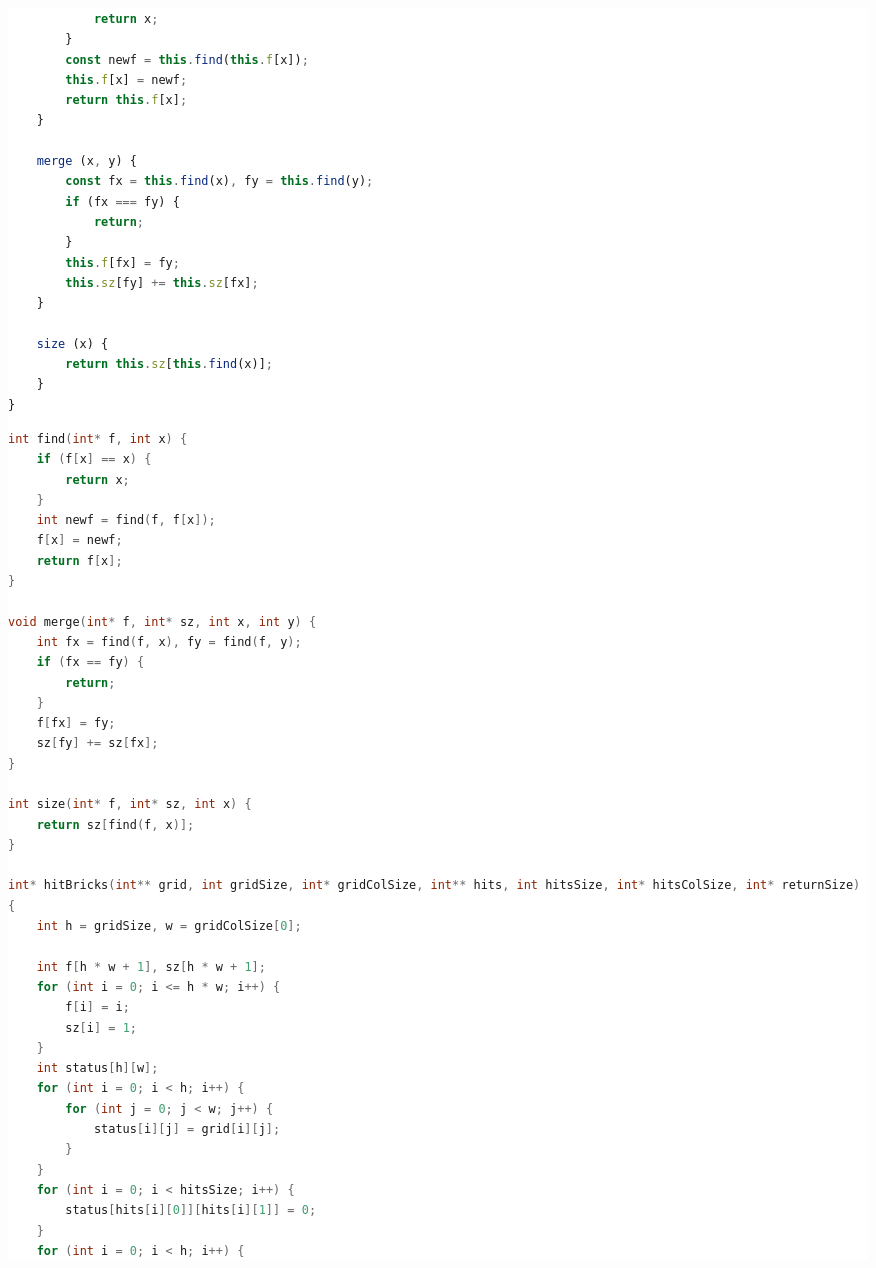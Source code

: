 ```JavaScript [sol1-JavaScript]
            return x;
        }
        const newf = this.find(this.f[x]);
        this.f[x] = newf;
        return this.f[x];
    }

    merge (x, y) {
        const fx = this.find(x), fy = this.find(y);
        if (fx === fy) {
            return;
        }
        this.f[fx] = fy;
        this.sz[fy] += this.sz[fx];
    }

    size (x) {
        return this.sz[this.find(x)];
    }
}
```

```C [sol1-C]
int find(int* f, int x) {
    if (f[x] == x) {
        return x;
    }
    int newf = find(f, f[x]);
    f[x] = newf;
    return f[x];
}

void merge(int* f, int* sz, int x, int y) {
    int fx = find(f, x), fy = find(f, y);
    if (fx == fy) {
        return;
    }
    f[fx] = fy;
    sz[fy] += sz[fx];
}

int size(int* f, int* sz, int x) {
    return sz[find(f, x)];
}

int* hitBricks(int** grid, int gridSize, int* gridColSize, int** hits, int hitsSize, int* hitsColSize, int* returnSize) {
    int h = gridSize, w = gridColSize[0];

    int f[h * w + 1], sz[h * w + 1];
    for (int i = 0; i <= h * w; i++) {
        f[i] = i;
        sz[i] = 1;
    }
    int status[h][w];
    for (int i = 0; i < h; i++) {
        for (int j = 0; j < w; j++) {
            status[i][j] = grid[i][j];
        }
    }
    for (int i = 0; i < hitsSize; i++) {
        status[hits[i][0]][hits[i][1]] = 0;
    }
    for (int i = 0; i < h; i++) {
```